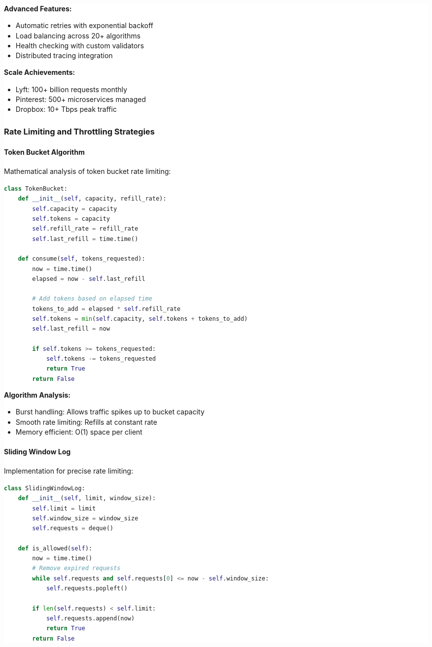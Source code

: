 **Advanced Features:**
- Automatic retries with exponential backoff
- Load balancing across 20+ algorithms
- Health checking with custom validators
- Distributed tracing integration

**Scale Achievements:**
- Lyft: 100+ billion requests monthly
- Pinterest: 500+ microservices managed
- Dropbox: 10+ Tbps peak traffic

### Rate Limiting and Throttling Strategies

#### Token Bucket Algorithm

Mathematical analysis of token bucket rate limiting:

```python
class TokenBucket:
    def __init__(self, capacity, refill_rate):
        self.capacity = capacity
        self.tokens = capacity
        self.refill_rate = refill_rate
        self.last_refill = time.time()
    
    def consume(self, tokens_requested):
        now = time.time()
        elapsed = now - self.last_refill
        
        # Add tokens based on elapsed time
        tokens_to_add = elapsed * self.refill_rate
        self.tokens = min(self.capacity, self.tokens + tokens_to_add)
        self.last_refill = now
        
        if self.tokens >= tokens_requested:
            self.tokens -= tokens_requested
            return True
        return False
```

**Algorithm Analysis:**
- Burst handling: Allows traffic spikes up to bucket capacity
- Smooth rate limiting: Refills at constant rate
- Memory efficient: O(1) space per client

#### Sliding Window Log

Implementation for precise rate limiting:
```python
class SlidingWindowLog:
    def __init__(self, limit, window_size):
        self.limit = limit
        self.window_size = window_size
        self.requests = deque()
    
    def is_allowed(self):
        now = time.time()
        # Remove expired requests
        while self.requests and self.requests[0] <= now - self.window_size:
            self.requests.popleft()
        
        if len(self.requests) < self.limit:
            self.requests.append(now)
            return True
        return False
```
